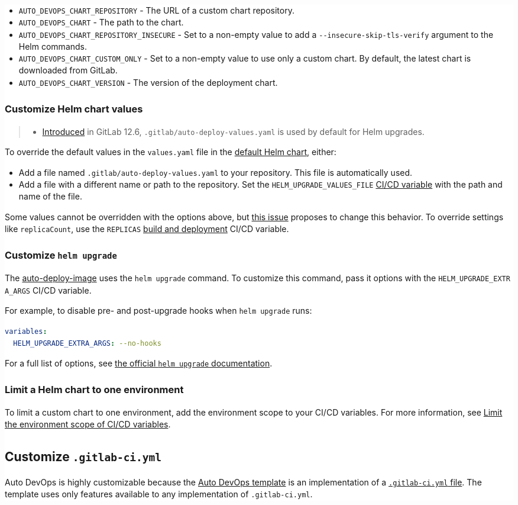   - `AUTO_DEVOPS_CHART_REPOSITORY` - The URL of a custom chart repository.
  - `AUTO_DEVOPS_CHART` - The path to the chart.
  - `AUTO_DEVOPS_CHART_REPOSITORY_INSECURE` - Set to a non-empty value to add a `--insecure-skip-tls-verify` argument to the Helm commands.
  - `AUTO_DEVOPS_CHART_CUSTOM_ONLY` - Set to a non-empty value to use only a custom chart. By default, the latest chart is downloaded from GitLab.
  - `AUTO_DEVOPS_CHART_VERSION` - The version of the deployment chart.

### Customize Helm chart values

> - [Introduced](https://gitlab.com/gitlab-org/gitlab/-/issues/30628) in GitLab 12.6, `.gitlab/auto-deploy-values.yaml` is used by default for Helm upgrades.

To override the default values in the `values.yaml` file in the
[default Helm chart](https://gitlab.com/gitlab-org/cluster-integration/auto-deploy-image/-/tree/master/assets/auto-deploy-app), either:

- Add a file named `.gitlab/auto-deploy-values.yaml` to your repository. This file is automatically used.
- Add a file with a different name or path to the repository. Set the
  `HELM_UPGRADE_VALUES_FILE` [CI/CD variable](cicd_variables.md) with the path and name of the file.

Some values cannot be overridden with the options above, but [this issue](https://gitlab.com/gitlab-org/cluster-integration/auto-deploy-image/-/issues/31) proposes to change this behavior.
To override settings like `replicaCount`, use the `REPLICAS` [build and deployment](cicd_variables.md#build-and-deployment-variables) CI/CD variable.

### Customize `helm upgrade`

The [auto-deploy-image](https://gitlab.com/gitlab-org/cluster-integration/auto-deploy-image) uses the `helm upgrade` command.
To customize this command, pass it options with the `HELM_UPGRADE_EXTRA_ARGS` CI/CD variable.

For example, to disable pre- and post-upgrade hooks when `helm upgrade` runs:

```yaml
variables:
  HELM_UPGRADE_EXTRA_ARGS: --no-hooks
```

For a full list of options, see [the official `helm upgrade` documentation](https://helm.sh/docs/helm/helm_upgrade/).

### Limit a Helm chart to one environment

To limit a custom chart to one environment, add the environment scope to your CI/CD variables.
For more information, see [Limit the environment scope of CI/CD variables](../../ci/environments/index.md#limit-the-environment-scope-of-a-cicd-variable).

## Customize `.gitlab-ci.yml`

Auto DevOps is highly customizable because the [Auto DevOps template](https://gitlab.com/gitlab-org/gitlab/-/blob/master/lib/gitlab/ci/templates/Auto-DevOps.gitlab-ci.yml)
is an implementation of a [`.gitlab-ci.yml` file](../../ci/index.md#the-gitlab-ciyml-file).
The template uses only features available to any implementation of `.gitlab-ci.yml`.
